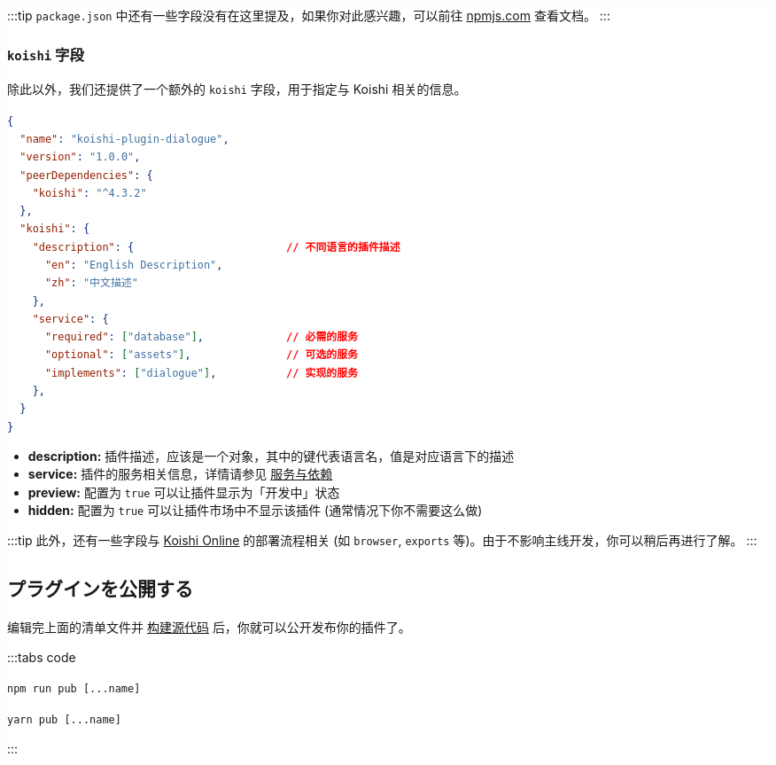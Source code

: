 :::tip
`package.json` 中还有一些字段没有在这里提及，如果你对此感兴趣，可以前往 [npmjs.com](https://docs.npmjs.com/files/package.json/) 查看文档。
:::

### `koishi` 字段

除此以外，我们还提供了一个额外的 `koishi` 字段，用于指定与 Koishi 相关的信息。

```json title=package.json
{
  "name": "koishi-plugin-dialogue",
  "version": "1.0.0",
  "peerDependencies": {
    "koishi": "^4.3.2"
  },
  "koishi": {
    "description": {                        // 不同语言的插件描述
      "en": "English Description",
      "zh": "中文描述"
    },
    "service": {
      "required": ["database"],             // 必需的服务
      "optional": ["assets"],               // 可选的服务
      "implements": ["dialogue"],           // 实现的服务
    },
  }
}
```

- **description:** 插件描述，应该是一个对象，其中的键代表语言名，值是对应语言下的描述
- **service:** 插件的服务相关信息，详情请参见 [服务与依赖](../plugin/service.html#package-json)
- **preview:** 配置为 `true` 可以让插件显示为「开发中」状态
- **hidden:** 配置为 `true` 可以让插件市场中不显示该插件 (通常情况下你不需要这么做)

:::tip
此外，还有一些字段与 [Koishi Online](../../cookbook/practice/online.md) 的部署流程相关 (如 `browser`, `exports` 等)。由于不影响主线开发，你可以稍后再进行了解。
:::

## プラグインを公開する

编辑完上面的清单文件并 [构建源代码](./workspace.md#build) 后，你就可以公开发布你的插件了。

:::tabs code

```npm
npm run pub [...name]
```

```yarn
yarn pub [...name]
```

:::
